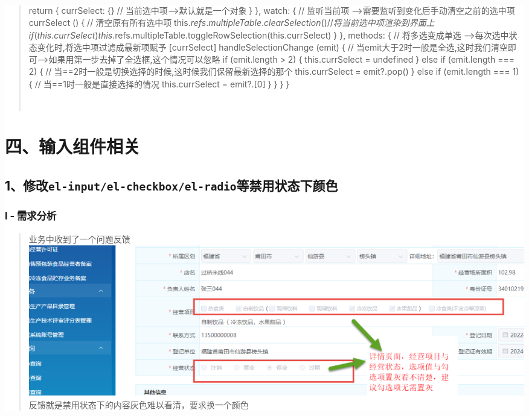 >return {
> currSelect: {} // 当前选中项-->默认就是一个对象
>}
>},
>watch: {
>// 监听当前项 -->需要监听到变化后手动清空之前的选中项
>currSelect () {
> // 清空原有所有选中项
> this.$refs.multipleTable.clearSelection()
> // 将当前选中项 渲染到界面上
> if (this.currSelect) this.$refs.multipleTable.toggleRowSelection(this.currSelect)
>}
>},
>methods: {
>// 将多选变成单选 -->每次选中状态变化时,将选中项过滤成最新项赋予 [currSelect]
>handleSelectionChange (emit) {
> // 当emit大于2时一般是全选,这时我们清空即可-->如果用第一步去掉了全选框,这个情况可以忽略
> if (emit.length > 2) {
>   this.currSelect = undefined
> } else if (emit.length === 2) { // 当==2时一般是切换选择的时候,这时候我们保留最新选择的那个
>   this.currSelect = emit?.pop()
> } else if (emit.length === 1) { // 当==1时一般是直接选择的情况
>   this.currSelect = emit?.[0]
> }
>}
>}
>}
></script>
>
><style lang="scss" scoped>
>/deep/ .el-table__header-wrapper .el-checkbox {
>display: none;
>}
></style>
>
>```
>
>



# 四、输入组件相关

## 1、修改`el-input/el-checkbox/el-radio`等禁用状态下颜色

### Ⅰ - 需求分析

>业务中收到了一个问题反馈![image-20220728112311798](Readme中的图片/image-20220728112311798.png)
>反馈就是禁用状态下的内容灰色难以看清，要求换一个颜色
